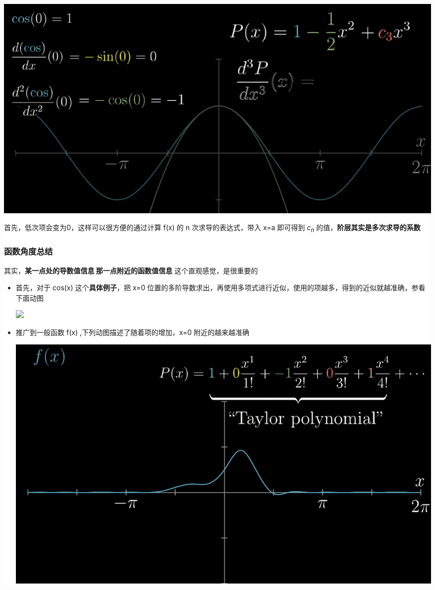 ![近似过程More](images/%E6%B3%B0%E5%8B%92%E7%BA%A7%E6%95%B0/Cos2PolyMore.gif)

首先，低次项会变为0，这样可以很方便的通过计算 f(x) 的 n 次求导的表达式，带入 x=a 即可得到 $c_n$ 的值，**阶层其实是多次求导的系数**

### 函数角度总结

其实，**某一点处的导数值信息 那一点附近的函数值信息** 这个直观感觉，是很重要的

- 首先，对于 cos(x) 这个**具体例子**，把 x=0 位置的多阶导数求出，再使用多项式进行近似，使用的项越多，得到的近似就越准确，参看下面动图

    ![](https://gitee.com/gaoyi-ai/image-bed/raw/master/images/Summary1.gif)

- 推广到一般函数 f(x) ,下列动图描述了随着项的增加，x=0 附近的越来越准确

    ![近似过程More](images/%E6%B3%B0%E5%8B%92%E7%BA%A7%E6%95%B0/Summary2.gif)
